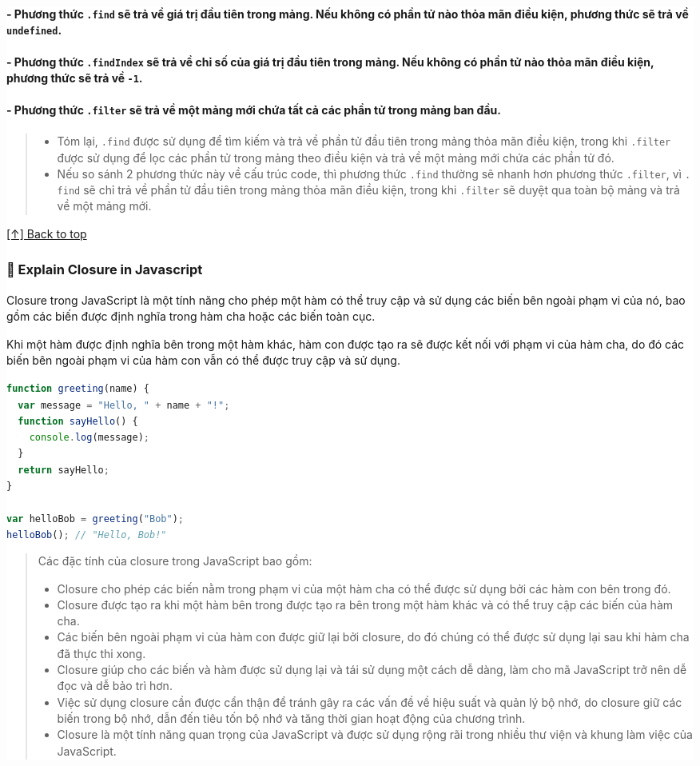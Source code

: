 #### - Phương thức `.find` sẽ trả về giá trị đầu tiên trong mảng. Nếu không có phần tử nào thỏa mãn điều kiện, phương thức sẽ trả về `undefined`.
#### - Phương thức `.findIndex` sẽ trả về chỉ số của giá trị đầu tiên trong mảng. Nếu không có phần tử nào thỏa mãn điều kiện, phương thức sẽ trả về `-1`.
#### - Phương thức `.filter` sẽ trả về một mảng mới chứa tất cả các phần tử trong mảng ban đầu.

> - Tóm lại, `.find` được sử dụng để tìm kiếm và trả về phần tử đầu tiên trong mảng thỏa mãn điều kiện, trong khi `.filter` được sử dụng để lọc các phần tử trong mảng theo điều kiện và trả về một mảng mới chứa các phần tử đó.
> - Nếu so sánh 2 phương thức này về cấu trúc code, thì phương thức `.find` thường sẽ nhanh hơn phương thức `.filter`, vì `.find` sẽ chỉ trả về phần tử đầu tiên trong mảng thỏa mãn điều kiện, trong khi `.filter` sẽ duyệt qua toàn bộ mảng và trả về một mảng mới.

[[↑] Back to top](#table-of-contents)

### 🧠 Explain Closure in Javascript
Closure trong JavaScript là một tính năng cho phép một hàm có thể truy cập và sử dụng các biến bên ngoài phạm vi của nó, bao gồm các biến được định nghĩa trong hàm cha hoặc các biến toàn cục.

Khi một hàm được định nghĩa bên trong một hàm khác, hàm con được tạo ra sẽ được kết nối với phạm vi của hàm cha, do đó các biến bên ngoài phạm vi của hàm con vẫn có thể được truy cập và sử dụng.

```js
function greeting(name) {
  var message = "Hello, " + name + "!";
  function sayHello() {
    console.log(message);
  }
  return sayHello;
}

var helloBob = greeting("Bob");
helloBob(); // "Hello, Bob!"
```

> Các đặc tính của closure trong JavaScript bao gồm:
> - Closure cho phép các biến nằm trong phạm vi của một hàm cha có thể được sử dụng bởi các hàm con bên trong đó.
> - Closure được tạo ra khi một hàm bên trong được tạo ra bên trong một hàm khác và có thể truy cập các biến của hàm cha.
> - Các biến bên ngoài phạm vi của hàm con được giữ lại bởi closure, do đó chúng có thể được sử dụng lại sau khi hàm cha đã thực thi xong.
> - Closure giúp cho các biến và hàm được sử dụng lại và tái sử dụng một cách dễ dàng, làm cho mã JavaScript trở nên dễ đọc và dễ bảo trì hơn.
> - Việc sử dụng closure cần được cẩn thận để tránh gây ra các vấn đề về hiệu suất và quản lý bộ nhớ, do closure giữ các biến trong bộ nhớ, dẫn đến tiêu tốn bộ nhớ và tăng thời gian hoạt động của chương trình.
> - Closure là một tính năng quan trọng của JavaScript và được sử dụng rộng rãi trong nhiều thư viện và khung làm việc của JavaScript.

